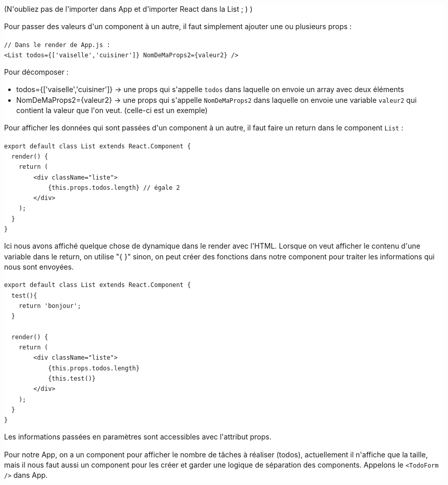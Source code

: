 (N'oubliez pas de l'importer dans App et d'importer React dans la List ; ) )

Pour passer des valeurs d'un component à un autre, il faut simplement ajouter une ou plusieurs props :

```JS
// Dans le render de App.js :
<List todos={['vaiselle','cuisiner']} NomDeMaProps2={valeur2} />
```
Pour décomposer : 
- todos={['vaiselle','cuisiner']} -> une props qui s'appelle `todos` dans laquelle on envoie un array avec deux éléments
- NomDeMaProps2={valeur2} -> une props qui s'appelle `NomDeMaProps2` dans laquelle on envoie une variable `valeur2` qui contient la valeur que l'on veut. (celle-ci est un exemple)

Pour afficher les données qui sont passées d'un component à un autre, il faut faire un return dans le component `List` :

```JS
export default class List extends React.Component {
  render() {
    return (
        <div className="liste">
            {this.props.todos.length} // égale 2
        </div>
    );
  }
}
```

Ici nous avons affiché quelque chose de dynamique dans le render avec l'HTML. Lorsque on veut afficher le contenu d'une  variable dans le return, on utilise "{  }" sinon, on peut créer des fonctions dans notre component pour traiter les informations qui nous sont envoyées.

```JS
export default class List extends React.Component {
  test(){
    return 'bonjour';
  }

  render() {
    return (
        <div className="liste">
            {this.props.todos.length}
            {this.test()}
        </div>
    );
  }
}
```

Les informations passées en paramètres sont accessibles avec l'attribut props. 

Pour notre App, on a un component pour afficher le nombre de tâches à réaliser (todos), actuellement il n'affiche que la taille, mais il nous faut aussi un component pour les créer et garder une logique de séparation des components. Appelons le `<TodoForm />` dans App.
